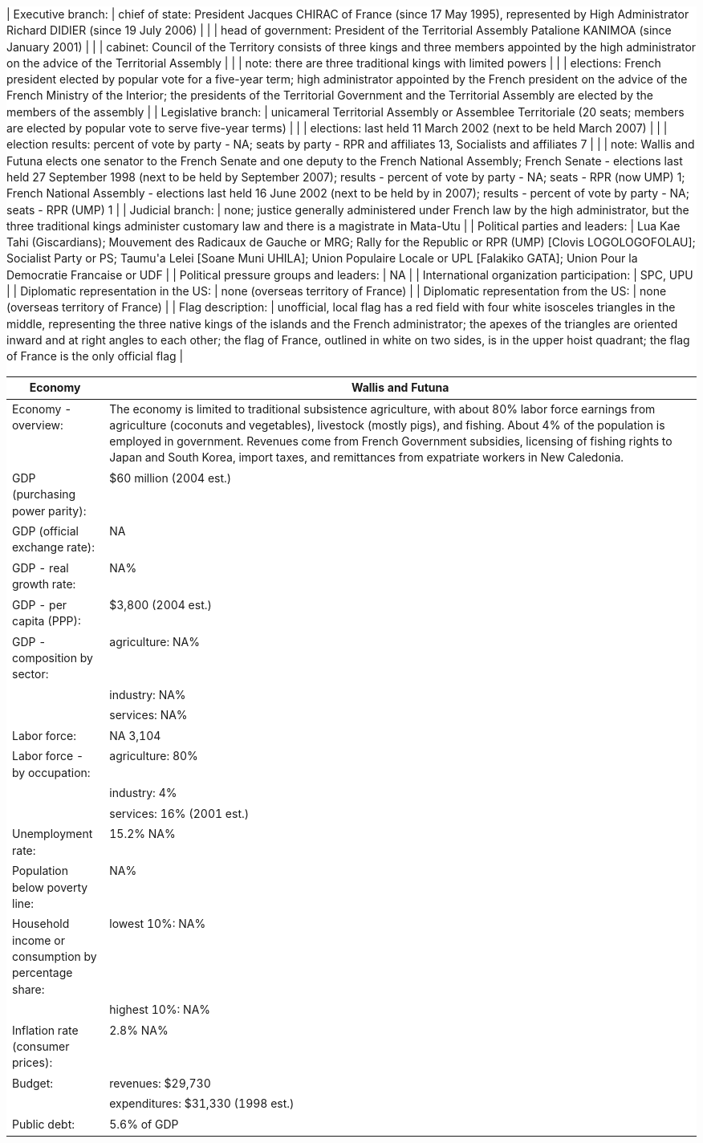| Executive branch: | chief of state: President Jacques CHIRAC of France (since 17 May 1995), represented by High Administrator Richard DIDIER (since 19 July 2006) |
| | head of government: President of the Territorial Assembly Patalione KANIMOA (since January 2001) |
| | cabinet: Council of the Territory consists of three kings and three members appointed by the high administrator on the advice of the Territorial Assembly |
| | note: there are three traditional kings with limited powers |
| | elections: French president elected by popular vote for a five-year term; high administrator appointed by the French president on the advice of the French Ministry of the Interior; the presidents of the Territorial Government and the Territorial Assembly are elected by the members of the assembly |
| Legislative branch: | unicameral Territorial Assembly or Assemblee Territoriale (20 seats; members are elected by popular vote to serve five-year terms) |
| | elections: last held 11 March 2002 (next to be held March 2007) |
| | election results: percent of vote by party - NA; seats by party - RPR and affiliates 13, Socialists and affiliates 7 |
| | note: Wallis and Futuna elects one senator to the French Senate and one deputy to the French National Assembly; French Senate - elections last held 27 September 1998 (next to be held by September 2007); results - percent of vote by party - NA; seats - RPR (now UMP) 1; French National Assembly - elections last held 16 June 2002 (next to be held by in 2007); results - percent of vote by party - NA; seats - RPR (UMP) 1 |
| Judicial branch: | none; justice generally administered under French law by the high administrator, but the three traditional kings administer customary law and there is a magistrate in Mata-Utu |
| Political parties and leaders: | Lua Kae Tahi (Giscardians); Mouvement des Radicaux de Gauche or MRG; Rally for the Republic or RPR (UMP) [Clovis LOGOLOGOFOLAU]; Socialist Party or PS; Taumu'a Lelei [Soane Muni UHILA]; Union Populaire Locale or UPL [Falakiko GATA]; Union Pour la Democratie Francaise or UDF |
| Political pressure groups and leaders: | NA |
| International organization participation: | SPC, UPU |
| Diplomatic representation in the US: | none (overseas territory of France) |
| Diplomatic representation from the US: | none (overseas territory of France) |
| Flag description: | unofficial, local flag has a red field with four white isosceles triangles in the middle, representing the three native kings of the islands and the French administrator; the apexes of the triangles are oriented inward and at right angles to each other; the flag of France, outlined in white on two sides, is in the upper hoist quadrant; the flag of France is the only official flag |

| Economy | Wallis and Futuna |
| --- | --- |
| Economy - overview: | The economy is limited to traditional subsistence agriculture, with about 80% labor force earnings from agriculture (coconuts and vegetables), livestock (mostly pigs), and fishing. About 4% of the population is employed in government. Revenues come from French Government subsidies, licensing of fishing rights to Japan and South Korea, import taxes, and remittances from expatriate workers in New Caledonia. |
| GDP (purchasing power parity): | $60 million (2004 est.) |
| GDP (official exchange rate): | NA |
| GDP - real growth rate: | NA% |
| GDP - per capita (PPP): | $3,800 (2004 est.) |
| GDP - composition by sector: | agriculture: NA% |
| | industry: NA% |
| | services: NA% |
| Labor force: | NA 3,104 |
| Labor force - by occupation: | agriculture: 80% |
| | industry: 4% |
| | services: 16% (2001 est.) |
| Unemployment rate: | 15.2% NA% |
| Population below poverty line: | NA% |
| Household income or consumption by percentage share: | lowest 10%: NA% |
| | highest 10%: NA% |
| Inflation rate (consumer prices): | 2.8% NA% |
| Budget: | revenues: $29,730 |
| | expenditures: $31,330 (1998 est.) |
| Public debt: | 5.6% of GDP |